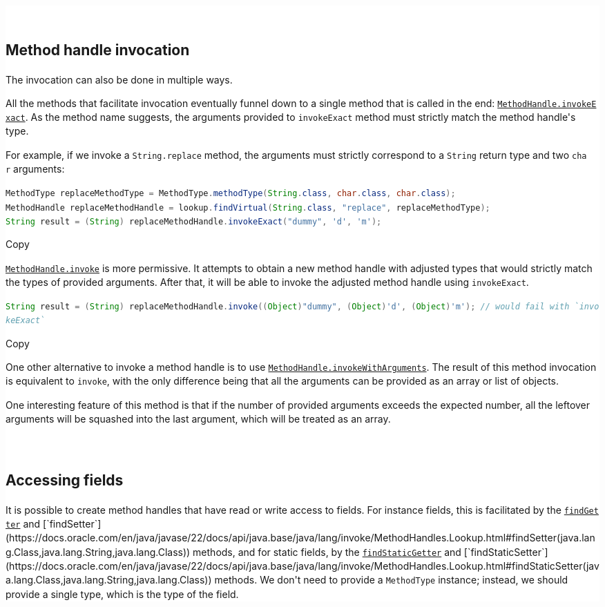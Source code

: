  

## Method handle invocation

The invocation can also be done in multiple ways.

All the methods that facilitate invocation eventually funnel down to a single method that is called in the end: [`MethodHandle.invokeExact`](https://docs.oracle.com/en/java/javase/22/docs/api/java.base/java/lang/invoke/MethodHandle.html#invokeExact(java.lang.Object...)). As the method name suggests, the arguments provided to `invokeExact` method must strictly match the method handle's type.

For example, if we invoke a `String.replace` method, the arguments must strictly correspond to a `String` return type and two `char` arguments:

```java
MethodType replaceMethodType = MethodType.methodType(String.class, char.class, char.class);
MethodHandle replaceMethodHandle = lookup.findVirtual(String.class, "replace", replaceMethodType);
String result = (String) replaceMethodHandle.invokeExact("dummy", 'd', 'm');
```

Copy

[`MethodHandle.invoke`](https://docs.oracle.com/en/java/javase/22/docs/api/java.base/java/lang/invoke/MethodHandle.html#invoke(java.lang.Object...)) is more permissive. It attempts to obtain a new method handle with adjusted types that would strictly match the types of provided arguments. After that, it will be able to invoke the adjusted method handle using `invokeExact`.

```java
String result = (String) replaceMethodHandle.invoke((Object)"dummy", (Object)'d', (Object)'m'); // would fail with `invokeExact`
```

Copy

One other alternative to invoke a method handle is to use [`MethodHandle.invokeWithArguments`](https://docs.oracle.com/en/java/javase/22/docs/api/java.base/java/lang/invoke/MethodHandle.html#invokeWithArguments(java.lang.Object...)). The result of this method invocation is equivalent to `invoke`, with the only difference being that all the arguments can be provided as an array or list of objects.

One interesting feature of this method is that if the number of provided arguments exceeds the expected number, all the leftover arguments will be squashed into the last argument, which will be treated as an array.

 

## Accessing fields

It is possible to create method handles that have read or write access to fields. For instance fields, this is facilitated by the [`findGetter`](https://docs.oracle.com/en/java/javase/22/docs/api/java.base/java/lang/invoke/MethodHandles.Lookup.html#findGetter(java.lang.Class,java.lang.String,java.lang.Class)) and [`findSetter`](https://docs.oracle.com/en/java/javase/22/docs/api/java.base/java/lang/invoke/MethodHandles.Lookup.html#findSetter(java.lang.Class,java.lang.String,java.lang.Class)) methods, and for static fields, by the [`findStaticGetter`](https://docs.oracle.com/en/java/javase/22/docs/api/java.base/java/lang/invoke/MethodHandles.Lookup.html#findStaticGetter(java.lang.Class,java.lang.String,java.lang.Class)) and [`findStaticSetter`](https://docs.oracle.com/en/java/javase/22/docs/api/java.base/java/lang/invoke/MethodHandles.Lookup.html#findStaticSetter(java.lang.Class,java.lang.String,java.lang.Class)) methods. We don't need to provide a `MethodType` instance; instead, we should provide a single type, which is the type of the field.
